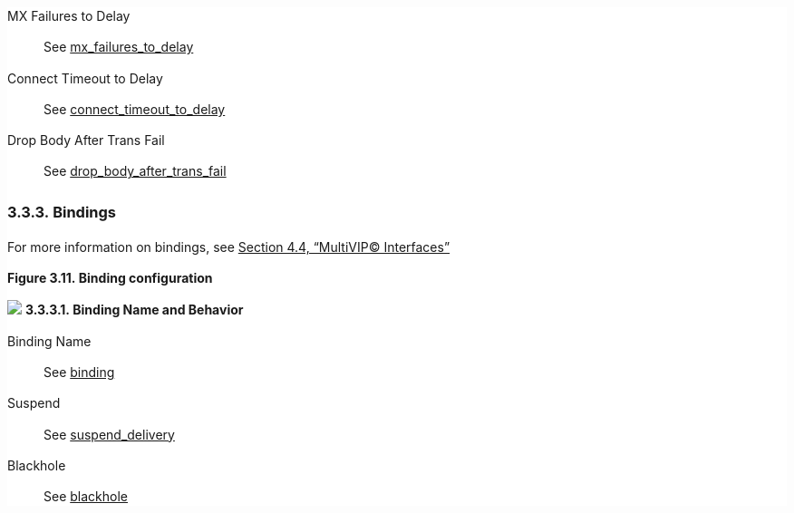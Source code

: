 <dt>MX Failures to Delay</dt>

<dd>

See [mx_failures_to_delay](conf.ref.mx_failures_to_delay.php "mx_failures_to_delay")

</dd>

<dt>Connect Timeout to Delay</dt>

<dd>

See [connect_timeout_to_delay](conf.ref.connect_timeout_to_delay.php "connect_timeout_to_delay")

</dd>

<dt>Drop Body After Trans Fail</dt>

<dd>

See [drop_body_after_trans_fail](conf.ref.drop_body_after_trans_fail.php "drop_body_after_trans_fail")

</dd>

</dl>

### 3.3.3. Bindings

For more information on bindings, see [Section 4.4, “MultiVIP© Interfaces”](operations.multivip.php "4.4. MultiVIP© Interfaces")

<a name="fig.webconsole.binding"></a>

**Figure 3.11. Binding configuration**

![](images/webconsole/ecweb_addnewbinding.png)
**3.3.3.1. Binding Name and Behavior**

<dl class="variablelist">

<dt>Binding Name</dt>

<dd>

See [binding](conf.ref.binding.php "binding")

</dd>

<dt>Suspend</dt>

<dd>

See [suspend_delivery](conf.ref.suspend_delivery.php "suspend_delivery")

</dd>

<dt>Blackhole</dt>

<dd>

See [blackhole](conf.ref.blackhole.php "blackhole")
